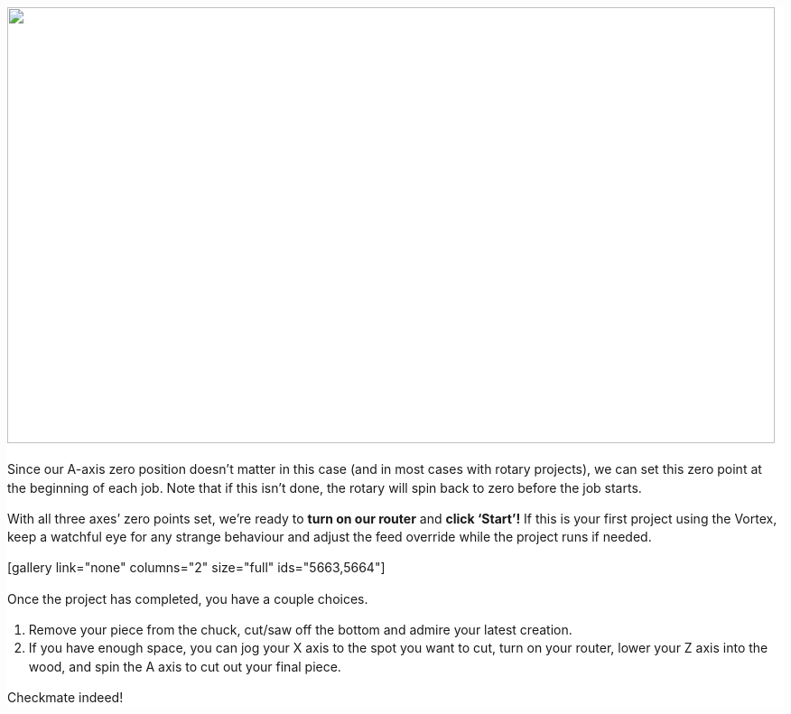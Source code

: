 <img class="nar aligncenter wp-image-5328 size-medium" src="https://resources.sienci.com/wp-content/uploads/2023/07/7.p20_endofstockWhite-1-850x483.jpg" alt="" width="850" height="483" />

Since our A-axis zero position doesn’t matter in this case (and in most cases with rotary projects), we can set this zero point at the beginning of each job. Note that if this isn’t done, the rotary will spin back to zero before the job starts.

With all three axes’ zero points set, we’re ready to **turn on our router** and **click ‘Start’!** If this is your first project using the Vortex, keep a watchful eye for any strange behaviour and adjust the feed override while the project runs if needed.

[gallery link="none" columns="2" size="full" ids="5663,5664"]

Once the project has completed, you have a couple choices.

<ol>
  <li>Remove your piece from the chuck, cut/saw off the bottom and admire your latest creation.</li>
  <li>If you have enough space, you can jog your X axis to the spot you want to cut, turn on your router, lower your Z axis into the wood, and spin the A axis to cut out your final piece.</li>
</ol>

Checkmate indeed!
